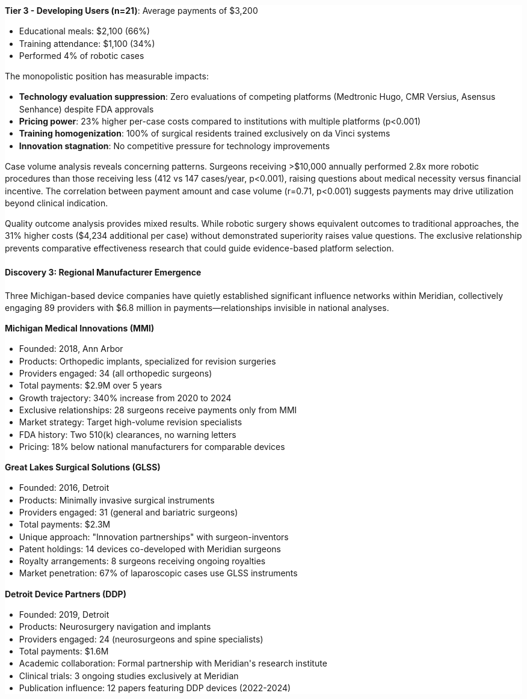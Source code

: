 **Tier 3 - Developing Users (n=21)**: Average payments of $3,200
- Educational meals: $2,100 (66%)
- Training attendance: $1,100 (34%)
- Performed 4% of robotic cases

The monopolistic position has measurable impacts:
- **Technology evaluation suppression**: Zero evaluations of competing platforms (Medtronic Hugo, CMR Versius, Asensus Senhance) despite FDA approvals
- **Pricing power**: 23% higher per-case costs compared to institutions with multiple platforms (p<0.001)
- **Training homogenization**: 100% of surgical residents trained exclusively on da Vinci systems
- **Innovation stagnation**: No competitive pressure for technology improvements

Case volume analysis reveals concerning patterns. Surgeons receiving >$10,000 annually performed 2.8x more robotic procedures than those receiving less (412 vs 147 cases/year, p<0.001), raising questions about medical necessity versus financial incentive. The correlation between payment amount and case volume (r=0.71, p<0.001) suggests payments may drive utilization beyond clinical indication.

Quality outcome analysis provides mixed results. While robotic surgery shows equivalent outcomes to traditional approaches, the 31% higher costs ($4,234 additional per case) without demonstrated superiority raises value questions. The exclusive relationship prevents comparative effectiveness research that could guide evidence-based platform selection.

#### Discovery 3: Regional Manufacturer Emergence

Three Michigan-based device companies have quietly established significant influence networks within Meridian, collectively engaging 89 providers with $6.8 million in payments—relationships invisible in national analyses.

**Michigan Medical Innovations (MMI)**
- Founded: 2018, Ann Arbor
- Products: Orthopedic implants, specialized for revision surgeries
- Providers engaged: 34 (all orthopedic surgeons)
- Total payments: $2.9M over 5 years
- Growth trajectory: 340% increase from 2020 to 2024
- Exclusive relationships: 28 surgeons receive payments only from MMI
- Market strategy: Target high-volume revision specialists
- FDA history: Two 510(k) clearances, no warning letters
- Pricing: 18% below national manufacturers for comparable devices

**Great Lakes Surgical Solutions (GLSS)**
- Founded: 2016, Detroit
- Products: Minimally invasive surgical instruments
- Providers engaged: 31 (general and bariatric surgeons)
- Total payments: $2.3M
- Unique approach: "Innovation partnerships" with surgeon-inventors
- Patent holdings: 14 devices co-developed with Meridian surgeons
- Royalty arrangements: 8 surgeons receiving ongoing royalties
- Market penetration: 67% of laparoscopic cases use GLSS instruments

**Detroit Device Partners (DDP)**
- Founded: 2019, Detroit
- Products: Neurosurgery navigation and implants
- Providers engaged: 24 (neurosurgeons and spine specialists)
- Total payments: $1.6M
- Academic collaboration: Formal partnership with Meridian's research institute
- Clinical trials: 3 ongoing studies exclusively at Meridian
- Publication influence: 12 papers featuring DDP devices (2022-2024)
